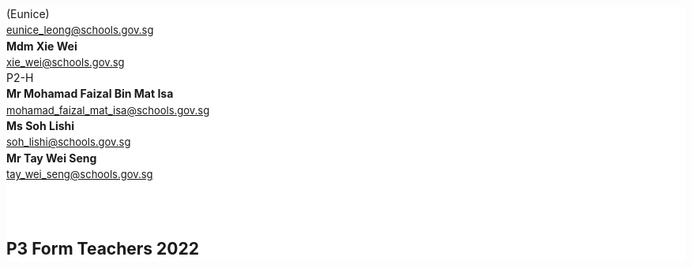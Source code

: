 (Eunice)</strong><br style="margin: 0px; outline: 0px; padding: 0px;"><font size="2" style="margin: 0px; outline: 0px; padding: 0px;"><a href="mailto:eunice_leong@schools.gov.sg" target="" style="margin: 0px; outline: 0px; padding: 0px; color: rgb(48, 61, 152);">eunice_leong@schools.gov.sg</a><br style="margin: 0px; outline: 0px; padding: 0px;"></font></td><td valign="top" style="margin: 0px; outline: 0px; padding: 2px; text-align: center; border: 1px solid rgb(170, 170, 170); width: 331.65pt;"><strong style="margin: 0px; outline: 0px; padding: 0px;">Mdm Xie Wei</strong><br style="margin: 0px; outline: 0px; padding: 0px;"><font size="2" style="margin: 0px; outline: 0px; padding: 0px;"><a href="mailto:xie_wei@schools.gov.sg" target="" style="margin: 0px; outline: 0px; padding: 0px; color: rgb(48, 61, 152);">xie_wei@schools.gov.sg</a><br style="margin: 0px; outline: 0px; padding: 0px;"></font></td></tr><tr style="margin: 0px; outline: 0px; padding: 0px; height: 38.25pt;"><td valign="top" rowspan="2" style="margin: 0px; outline: 0px; padding: 2px; text-align: center; border: 1px solid rgb(170, 170, 170); width: 58.95pt;">P2-H<br style="margin: 0px; outline: 0px; padding: 0px;"></td><td valign="top" style="margin: 0px; outline: 0px; padding: 2px; text-align: center; border: 1px solid rgb(170, 170, 170); width: 315.85pt;"><strong style="margin: 0px; outline: 0px; padding: 0px;">Mr Mohamad Faizal Bin Mat Isa</strong><br style="margin: 0px; outline: 0px; padding: 0px;"><font size="2" style="margin: 0px; outline: 0px; padding: 0px;"><a href="mailto:mohamad_faizal_mat_isa@schools.gov.sg" target="" style="margin: 0px; outline: 0px; padding: 0px; color: rgb(48, 61, 152);">mohamad_faizal_mat_isa@schools.gov.sg</a><br style="margin: 0px; outline: 0px; padding: 0px;"></font></td><td valign="top" style="margin: 0px; outline: 0px; padding: 2px; text-align: center; border: 1px solid rgb(170, 170, 170); width: 331.65pt;"><strong style="margin: 0px; outline: 0px; padding: 0px;">Ms Soh Lishi</strong><br style="margin: 0px; outline: 0px; padding: 0px;"><font size="2" style="margin: 0px; outline: 0px; padding: 0px;"><a href="mailto:soh_lishi@schools.gov.sg" target="" style="margin: 0px; outline: 0px; padding: 0px; color: rgb(48, 61, 152);">soh_lishi@schools.gov.sg</a><br style="margin: 0px; outline: 0px; padding: 0px;"></font></td></tr><tr style="margin: 0px; outline: 0px; padding: 0px; height: 38.25pt;"><td valign="top" style="margin: 0px; outline: 0px; padding: 2px; text-align: center; border: 1px solid rgb(170, 170, 170); width: 315.85pt;"><strong style="margin: 0px; outline: 0px; padding: 0px;">Mr Tay Wei Seng</strong><br style="margin: 0px; outline: 0px; padding: 0px;"><font size="2" style="margin: 0px; outline: 0px; padding: 0px;"><a href="mailto:tay_wei_seng@schools.gov.sg" target="" style="margin: 0px; outline: 0px; padding: 0px; color: rgb(48, 61, 152);">tay_wei_seng@schools.gov.sg</a><br style="margin: 0px; outline: 0px; padding: 0px;"></font></td><td valign="top" style="margin: 0px; outline: 0px; padding: 2px; text-align: center; border: 1px solid rgb(170, 170, 170); width: 331.65pt;"><strong style="margin: 0px; outline: 0px; padding: 0px;"></strong><br style="margin: 0px; outline: 0px; padding: 0px;"><font size="2" style="margin: 0px; outline: 0px; padding: 0px;"><a href="mailto:" target="" style="margin: 0px; outline: 0px; padding: 0px; color: rgb(48, 61, 152);"></a><br style="margin: 0px; outline: 0px; padding: 0px;"></font></td></tr></tbody></table>

P3 Form Teachers 2022
---------------------
